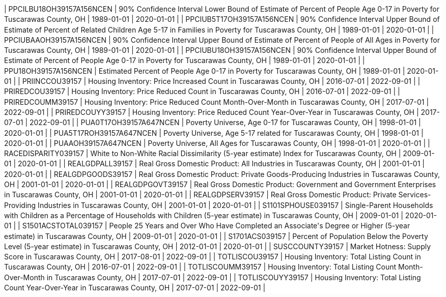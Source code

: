 | PPCILBU18OH39157A156NCEN  | 90% Confidence Interval Lower Bound of Estimate of Percent of People Age 0-17 in Poverty for Tuscarawas County, OH                                                             | 1989-01-01          | 2020-01-01        |
| PPCIUB5T17OH39157A156NCEN | 90% Confidence Interval Upper Bound of Estimate of Percent of Related Children Age 5-17 in Families in Poverty for Tuscarawas County, OH                                       | 1989-01-01          | 2020-01-01        |
| PPCIUBAAOH39157A156NCEN   | 90% Confidence Interval Upper Bound of Estimate of Percent of People of All Ages in Poverty for Tuscarawas County, OH                                                          | 1989-01-01          | 2020-01-01        |
| PPCIUBU18OH39157A156NCEN  | 90% Confidence Interval Upper Bound of Estimate of Percent of People Age 0-17 in Poverty for Tuscarawas County, OH                                                             | 1989-01-01          | 2020-01-01        |
| PPU18OH39157A156NCEN      | Estimated Percent of People Age 0-17 in Poverty for Tuscarawas County, OH                                                                                                      | 1989-01-01          | 2020-01-01        |
| PRIINCCOU39157            | Housing Inventory: Price Increased Count in Tuscarawas County, OH                                                                                                              | 2016-07-01          | 2022-09-01        |
| PRIREDCOU39157            | Housing Inventory: Price Reduced Count in Tuscarawas County, OH                                                                                                                | 2016-07-01          | 2022-09-01        |
| PRIREDCOUMM39157          | Housing Inventory: Price Reduced Count Month-Over-Month in Tuscarawas County, OH                                                                                               | 2017-07-01          | 2022-09-01        |
| PRIREDCOUYY39157          | Housing Inventory: Price Reduced Count Year-Over-Year in Tuscarawas County, OH                                                                                                 | 2017-07-01          | 2022-09-01        |
| PUA0T17OH39157A647NCEN    | Poverty Universe, Age 0-17 for Tuscarawas County, OH                                                                                                                           | 1998-01-01          | 2020-01-01        |
| PUA5T17ROH39157A647NCEN   | Poverty Universe, Age 5-17 related for Tuscarawas County, OH                                                                                                                   | 1998-01-01          | 2020-01-01        |
| PUAAOH39157A647NCEN       | Poverty Universe, All Ages for Tuscarawas County, OH                                                                                                                           | 1998-01-01          | 2020-01-01        |
| RACEDISPARITY039157       | White to Non-White Racial Dissimilarity (5-year estimate) Index for Tuscarawas County, OH                                                                                      | 2009-01-01          | 2020-01-01        |
| REALGDPALL39157           | Real Gross Domestic Product: All Industries in Tuscarawas County, OH                                                                                                           | 2001-01-01          | 2020-01-01        |
| REALGDPGOODS39157         | Real Gross Domestic Product: Private Goods-Producing Industries in Tuscarawas County, OH                                                                                       | 2001-01-01          | 2020-01-01        |
| REALGDPGOVT39157          | Real Gross Domestic Product: Government and Government Enterprises in Tuscarawas County, OH                                                                                    | 2001-01-01          | 2020-01-01        |
| REALGDPSERV39157          | Real Gross Domestic Product: Private Services-Providing Industries in Tuscarawas County, OH                                                                                    | 2001-01-01          | 2020-01-01        |
| S1101SPHOUSE039157        | Single-Parent Households with Children as a Percentage of Households with Children (5-year estimate) in Tuscarawas County, OH                                                  | 2009-01-01          | 2020-01-01        |
| S1501ACSTOTAL039157       | People 25 Years and Over Who Have Completed an Associate's Degree or Higher (5-year estimate) in Tuscarawas County, OH                                                         | 2009-01-01          | 2020-01-01        |
| S1701ACS039157            | Percent of Population Below the Poverty Level (5-year estimate) in Tuscarawas County, OH                                                                                       | 2012-01-01          | 2020-01-01        |
| SUSCCOUNTY39157           | Market Hotness: Supply Score in Tuscarawas County, OH                                                                                                                          | 2017-08-01          | 2022-09-01        |
| TOTLISCOU39157            | Housing Inventory: Total Listing Count in Tuscarawas County, OH                                                                                                                | 2016-07-01          | 2022-09-01        |
| TOTLISCOUMM39157          | Housing Inventory: Total Listing Count Month-Over-Month in Tuscarawas County, OH                                                                                               | 2017-07-01          | 2022-09-01        |
| TOTLISCOUYY39157          | Housing Inventory: Total Listing Count Year-Over-Year in Tuscarawas County, OH                                                                                                 | 2017-07-01          | 2022-09-01        |